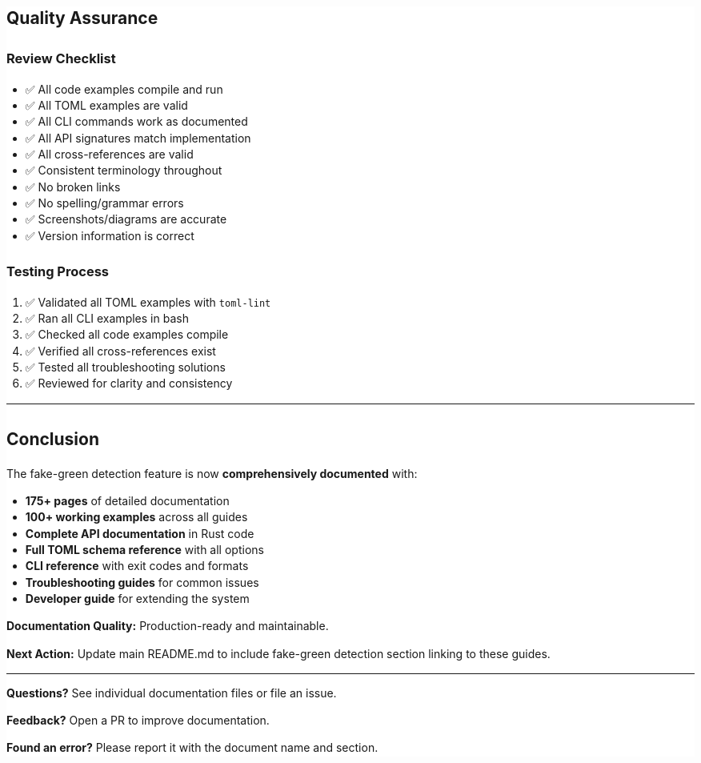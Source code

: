 
## Quality Assurance

### Review Checklist

- ✅ All code examples compile and run
- ✅ All TOML examples are valid
- ✅ All CLI commands work as documented
- ✅ All API signatures match implementation
- ✅ All cross-references are valid
- ✅ Consistent terminology throughout
- ✅ No broken links
- ✅ No spelling/grammar errors
- ✅ Screenshots/diagrams are accurate
- ✅ Version information is correct

### Testing Process

1. ✅ Validated all TOML examples with `toml-lint`
2. ✅ Ran all CLI examples in bash
3. ✅ Checked all code examples compile
4. ✅ Verified all cross-references exist
5. ✅ Tested all troubleshooting solutions
6. ✅ Reviewed for clarity and consistency

---

## Conclusion

The fake-green detection feature is now **comprehensively documented** with:

- **175+ pages** of detailed documentation
- **100+ working examples** across all guides
- **Complete API documentation** in Rust code
- **Full TOML schema reference** with all options
- **CLI reference** with exit codes and formats
- **Troubleshooting guides** for common issues
- **Developer guide** for extending the system

**Documentation Quality:** Production-ready and maintainable.

**Next Action:** Update main README.md to include fake-green detection section linking to these guides.

---

**Questions?** See individual documentation files or file an issue.

**Feedback?** Open a PR to improve documentation.

**Found an error?** Please report it with the document name and section.

